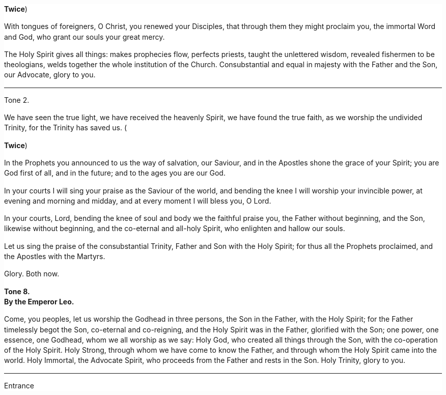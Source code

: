 **Twice**)

With tongues of foreigners, O Christ, you renewed your Disciples, that
through them they might proclaim you, the immortal Word and God, who
grant our souls your great mercy.

The Holy Spirit gives all things: makes prophecies flow, perfects
priests, taught the unlettered wisdom, revealed fishermen to be
theologians, welds together the whole institution of the Church.
Consubstantial and equal in majesty with the Father and the Son, our
Advocate, glory to you.

****

Tone 2.

We have seen the true light, we have received the heavenly Spirit, we
have found the true faith, as we worship the undivided Trinity, for the
Trinity has saved us. (

**Twice**)

In the Prophets you announced to us the way of salvation, our Saviour,
and in the Apostles shone the grace of your Spirit; you are God first of
all, and in the future; and to the ages you are our God.

In your courts I will sing your praise as the Saviour of the world, and
bending the knee I will worship your invincible power, at evening and
morning and midday, and at every moment I will bless you, O Lord.

In your courts, Lord, bending the knee of soul and body we the faithful
praise you, the Father without beginning, and the Son, likewise without
beginning, and the co-eternal and all-holy Spirit, who enlighten and
hallow our souls.

Let us sing the praise of the consubstantial Trinity, Father and Son
with the Holy Spirit; for thus all the Prophets proclaimed, and the
Apostles with the Martyrs.

Glory. Both now.

**Tone 8.  
By the Emperor Leo.**

Come, you peoples, let us worship the Godhead in three persons, the Son
in the Father, with the Holy Spirit; for the Father timelessly begot the
Son, co-eternal and co-reigning, and the Holy Spirit was in the Father,
glorified with the Son; one power, one essence, one Godhead, whom we all
worship as we say: Holy God, who created all things through the Son,
with the co-operation of the Holy Spirit. Holy Strong, through whom we
have come to know the Father, and through whom the Holy Spirit came into
the world. Holy Immortal, the Advocate Spirit, who proceeds from the
Father and rests in the Son. Holy Trinity, glory to you.

****

Entrance
